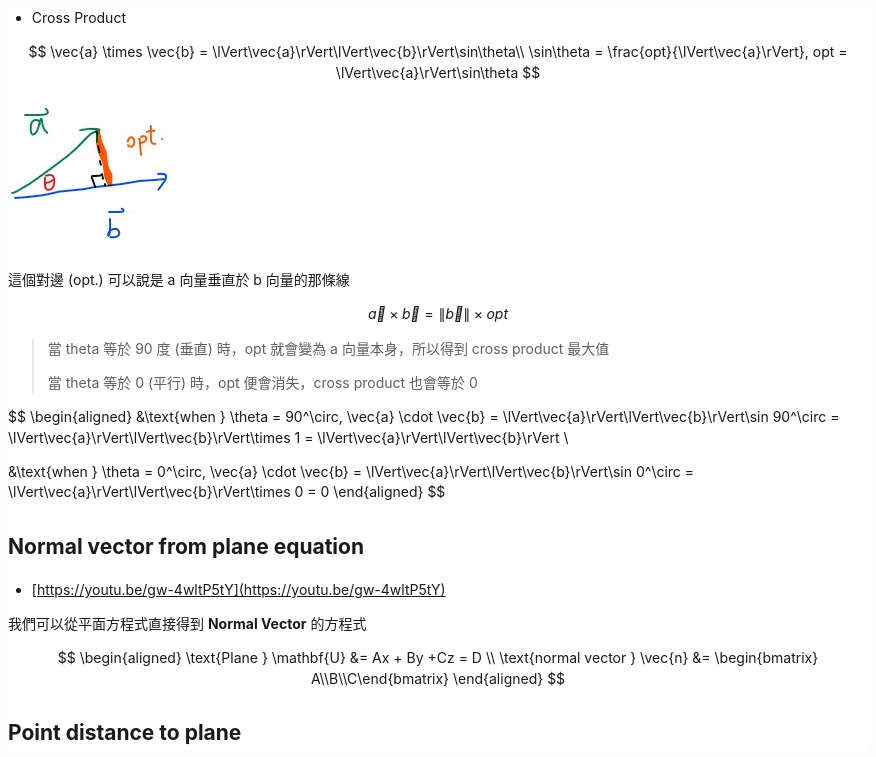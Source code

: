 * Cross Product

$$
\vec{a} \times \vec{b} = \lVert\vec{a}\rVert\lVert\vec{b}\rVert\sin\theta\\
\sin\theta = \frac{opt}{\lVert\vec{a}\rVert}, opt = \lVert\vec{a}\rVert\sin\theta
$$

![](../../.gitbook/assets/linear_algebra/cross_product_theta.jpg)

這個對邊 \(opt.\) 可以說是 a 向量垂直於 b 向量的那條線

$$
\vec{a} \times \vec{b} = \lVert\vec{b}\rVert \times opt
$$

> 當 theta 等於 90 度 \(垂直\) 時，opt 就會變為 a 向量本身，所以得到 cross product 最大值
>
> 當 theta 等於 0 \(平行\) 時，opt 便會消失，cross product 也會等於 0

$$
\begin{aligned}
&\text{when } \theta = 90^\circ, \vec{a} \cdot \vec{b} =
\lVert\vec{a}\rVert\lVert\vec{b}\rVert\sin 90^\circ = \lVert\vec{a}\rVert\lVert\vec{b}\rVert\times 1 = \lVert\vec{a}\rVert\lVert\vec{b}\rVert \\

&\text{when } \theta = 0^\circ, \vec{a} \cdot \vec{b} =
\lVert\vec{a}\rVert\lVert\vec{b}\rVert\sin 0^\circ = \lVert\vec{a}\rVert\lVert\vec{b}\rVert\times 0 = 0 
\end{aligned}
$$

## Normal vector from plane equation

* [https://youtu.be/gw-4wltP5tY](https://youtu.be/gw-4wltP5tY)

我們可以從平面方程式直接得到 **Normal Vector** 的方程式

$$
\begin{aligned}
\text{Plane } \mathbf{U} &= Ax + By +Cz = D \\
\text{normal vector } \vec{n} &= \begin{bmatrix} A\\B\\C\end{bmatrix}
\end{aligned}
$$

## Point distance to plane
